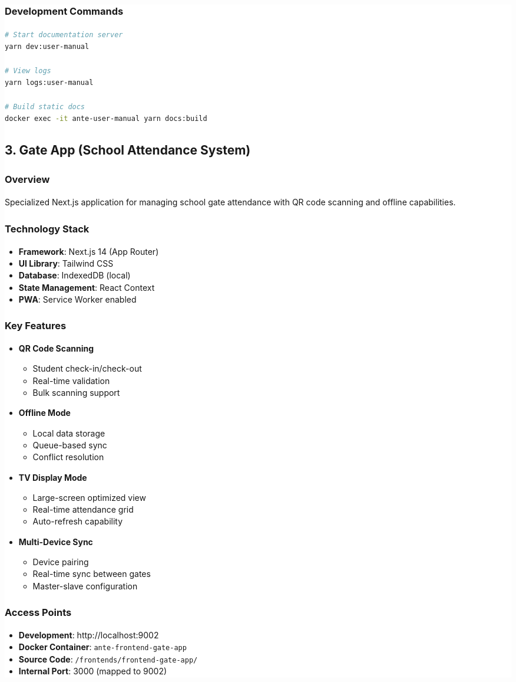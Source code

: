 ### Development Commands
```bash
# Start documentation server
yarn dev:user-manual

# View logs
yarn logs:user-manual

# Build static docs
docker exec -it ante-user-manual yarn docs:build
```

## 3. Gate App (School Attendance System)

### Overview
Specialized Next.js application for managing school gate attendance with QR code scanning and offline capabilities.

### Technology Stack
- **Framework**: Next.js 14 (App Router)
- **UI Library**: Tailwind CSS
- **Database**: IndexedDB (local)
- **State Management**: React Context
- **PWA**: Service Worker enabled

### Key Features
- **QR Code Scanning**
  - Student check-in/check-out
  - Real-time validation
  - Bulk scanning support

- **Offline Mode**
  - Local data storage
  - Queue-based sync
  - Conflict resolution

- **TV Display Mode**
  - Large-screen optimized view
  - Real-time attendance grid
  - Auto-refresh capability

- **Multi-Device Sync**
  - Device pairing
  - Real-time sync between gates
  - Master-slave configuration

### Access Points
- **Development**: http://localhost:9002
- **Docker Container**: `ante-frontend-gate-app`
- **Source Code**: `/frontends/frontend-gate-app/`
- **Internal Port**: 3000 (mapped to 9002)
